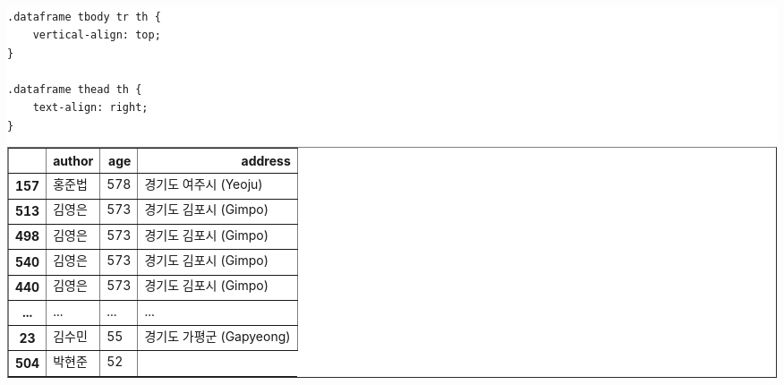     .dataframe tbody tr th {
        vertical-align: top;
    }

    .dataframe thead th {
        text-align: right;
    }
</style>
<table border="1" class="dataframe">
  <thead>
    <tr style="text-align: right;">
      <th></th>
      <th>author</th>
      <th>age</th>
      <th>address</th>
    </tr>
  </thead>
  <tbody>
    <tr>
      <th>157</th>
      <td>홍준법</td>
      <td>578</td>
      <td>경기도 여주시 (Yeoju)</td>
    </tr>
    <tr>
      <th>513</th>
      <td>김영은</td>
      <td>573</td>
      <td>경기도 김포시 (Gimpo)</td>
    </tr>
    <tr>
      <th>498</th>
      <td>김영은</td>
      <td>573</td>
      <td>경기도 김포시 (Gimpo)</td>
    </tr>
    <tr>
      <th>540</th>
      <td>김영은</td>
      <td>573</td>
      <td>경기도 김포시 (Gimpo)</td>
    </tr>
    <tr>
      <th>440</th>
      <td>김영은</td>
      <td>573</td>
      <td>경기도 김포시 (Gimpo)</td>
    </tr>
    <tr>
      <th>...</th>
      <td>...</td>
      <td>...</td>
      <td>...</td>
    </tr>
    <tr>
      <th>23</th>
      <td>김수민</td>
      <td>55</td>
      <td>경기도 가평군 (Gapyeong)</td>
    </tr>
    <tr>
      <th>504</th>
      <td>박현준</td>
      <td>52</td>